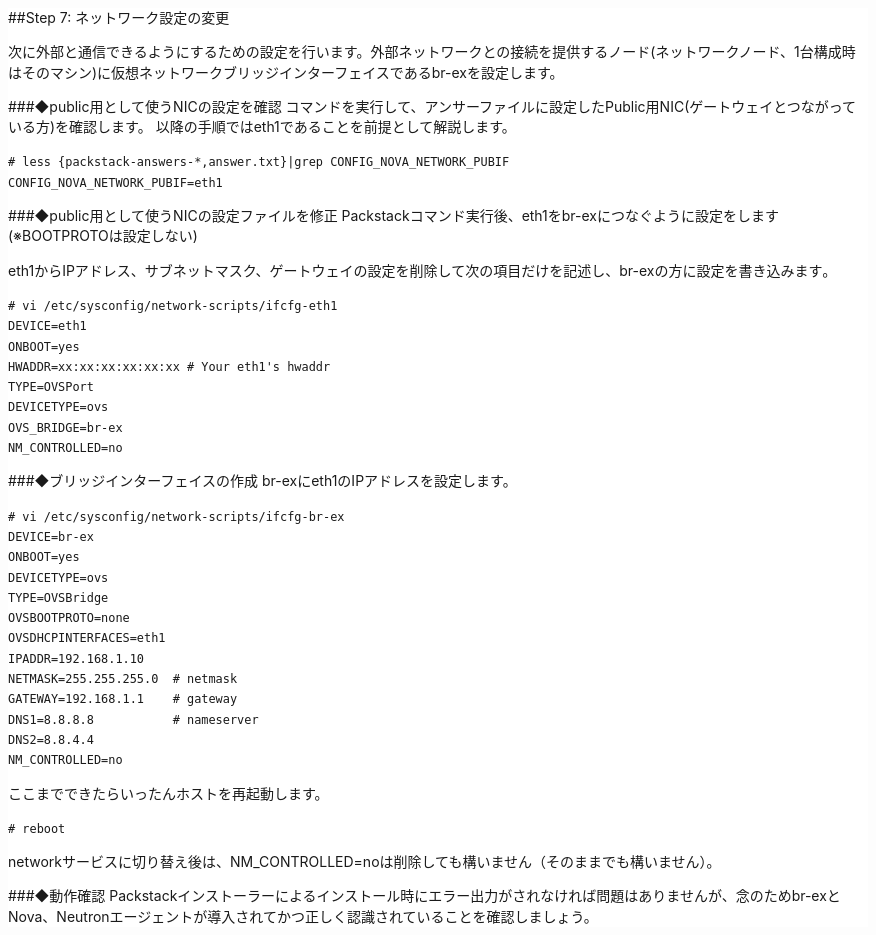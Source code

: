 
##Step 7: ネットワーク設定の変更

次に外部と通信できるようにするための設定を行います。外部ネットワークとの接続を提供するノード(ネットワークノード、1台構成時はそのマシン)に仮想ネットワークブリッジインターフェイスであるbr-exを設定します。

###◆public用として使うNICの設定を確認
コマンドを実行して、アンサーファイルに設定したPublic用NIC(ゲートウェイとつながっている方)を確認します。
以降の手順ではeth1であることを前提として解説します。

````
# less {packstack-answers-*,answer.txt}|grep CONFIG_NOVA_NETWORK_PUBIF
CONFIG_NOVA_NETWORK_PUBIF=eth1
````

###◆public用として使うNICの設定ファイルを修正
Packstackコマンド実行後、eth1をbr-exにつなぐように設定をします(※BOOTPROTOは設定しない)

eth1からIPアドレス、サブネットマスク、ゲートウェイの設定を削除して次の項目だけを記述し、br-exの方に設定を書き込みます｡

````
# vi /etc/sysconfig/network-scripts/ifcfg-eth1
DEVICE=eth1
ONBOOT=yes
HWADDR=xx:xx:xx:xx:xx:xx # Your eth1's hwaddr
TYPE=OVSPort
DEVICETYPE=ovs
OVS_BRIDGE=br-ex
NM_CONTROLLED=no
````

###◆ブリッジインターフェイスの作成
br-exにeth1のIPアドレスを設定します。

````
# vi /etc/sysconfig/network-scripts/ifcfg-br-ex
DEVICE=br-ex
ONBOOT=yes
DEVICETYPE=ovs
TYPE=OVSBridge
OVSBOOTPROTO=none
OVSDHCPINTERFACES=eth1
IPADDR=192.168.1.10
NETMASK=255.255.255.0  # netmask
GATEWAY=192.168.1.1    # gateway
DNS1=8.8.8.8           # nameserver
DNS2=8.8.4.4
NM_CONTROLLED=no
````

ここまでできたらいったんホストを再起動します。

````
# reboot
````

networkサービスに切り替え後は、NM_CONTROLLED=noは削除しても構いません（そのままでも構いません）。

###◆動作確認
Packstackインストーラーによるインストール時にエラー出力がされなければ問題はありませんが、念のためbr-exとNova、Neutronエージェントが導入されてかつ正しく認識されていることを確認しましょう。
